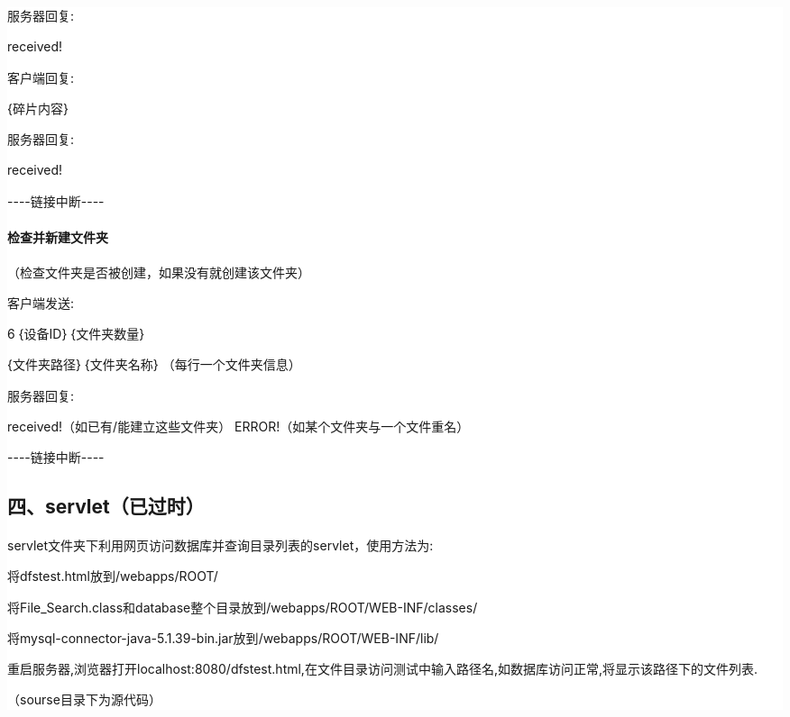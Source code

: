 服务器回复:

received!

客户端回复:

{碎片内容}

服务器回复:

received!

----链接中断----

#### 检查并新建文件夹

（检查文件夹是否被创建，如果没有就创建该文件夹）

客户端发送:

6 {设备ID} {文件夹数量}

{文件夹路径} {文件夹名称} （每行一个文件夹信息）

服务器回复:

received!（如已有/能建立这些文件夹）
ERROR!（如某个文件夹与一个文件重名）

----链接中断----

## 四、servlet（已过时）
servlet文件夹下利用网页访问数据库并查询目录列表的servlet，使用方法为:

将dfstest.html放到<Tomcat-installation-directory>/webapps/ROOT/

将File_Search.class和database整个目录放到<Tomcat-installation-directory>/webapps/ROOT/WEB-INF/classes/

将mysql-connector-java-5.1.39-bin.jar放到<Tomcat-installation-directory>/webapps/ROOT/WEB-INF/lib/

重启服务器,浏览器打开localhost:8080/dfstest.html,在文件目录访问测试中输入路径名,如数据库访问正常,将显示该路径下的文件列表.

（sourse目录下为源代码）
